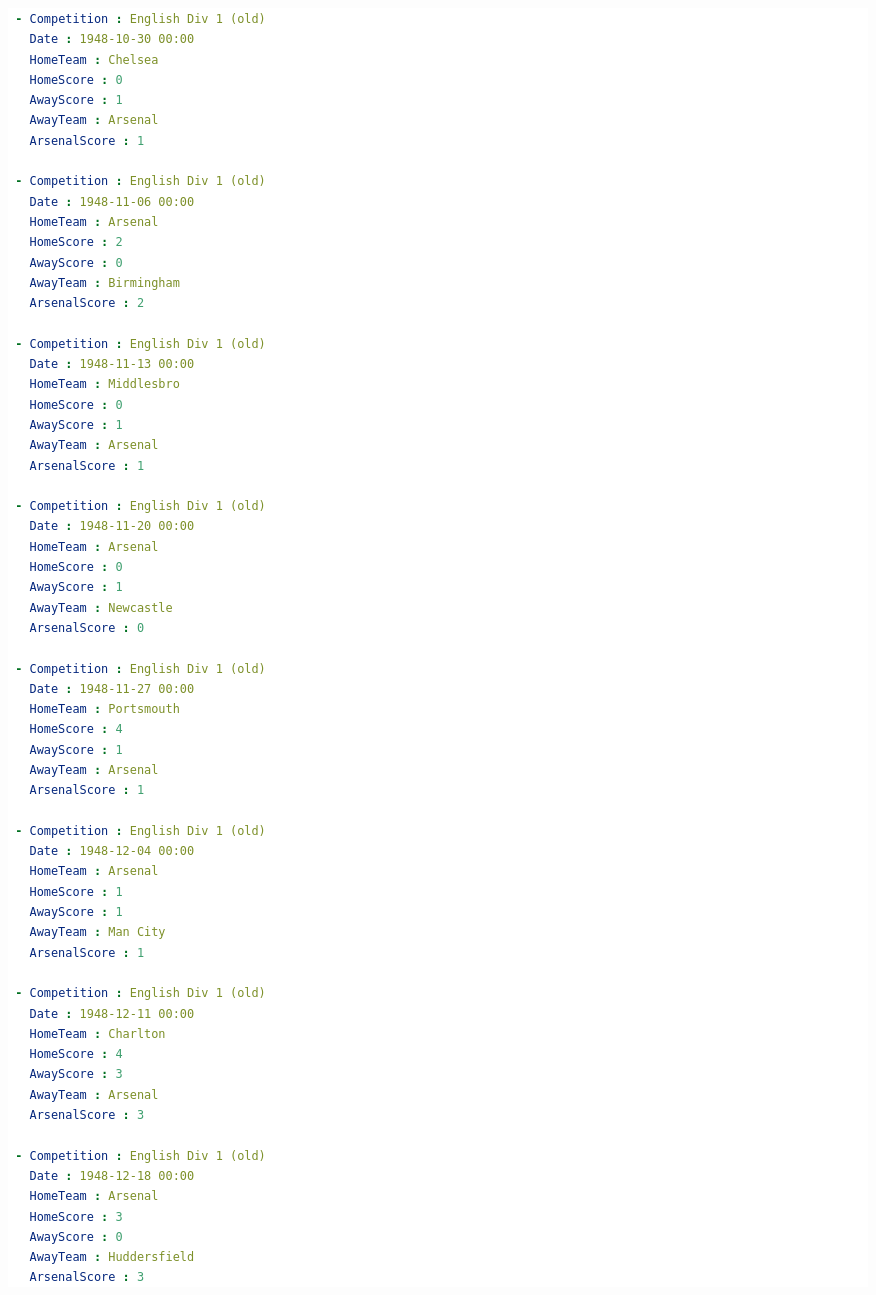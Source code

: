 ```yaml
 - Competition : English Div 1 (old)
   Date : 1948-10-30 00:00
   HomeTeam : Chelsea
   HomeScore : 0
   AwayScore : 1
   AwayTeam : Arsenal
   ArsenalScore : 1

 - Competition : English Div 1 (old)
   Date : 1948-11-06 00:00
   HomeTeam : Arsenal
   HomeScore : 2
   AwayScore : 0
   AwayTeam : Birmingham
   ArsenalScore : 2

 - Competition : English Div 1 (old)
   Date : 1948-11-13 00:00
   HomeTeam : Middlesbro
   HomeScore : 0
   AwayScore : 1
   AwayTeam : Arsenal
   ArsenalScore : 1

 - Competition : English Div 1 (old)
   Date : 1948-11-20 00:00
   HomeTeam : Arsenal
   HomeScore : 0
   AwayScore : 1
   AwayTeam : Newcastle
   ArsenalScore : 0

 - Competition : English Div 1 (old)
   Date : 1948-11-27 00:00
   HomeTeam : Portsmouth
   HomeScore : 4
   AwayScore : 1
   AwayTeam : Arsenal
   ArsenalScore : 1

 - Competition : English Div 1 (old)
   Date : 1948-12-04 00:00
   HomeTeam : Arsenal
   HomeScore : 1
   AwayScore : 1
   AwayTeam : Man City
   ArsenalScore : 1

 - Competition : English Div 1 (old)
   Date : 1948-12-11 00:00
   HomeTeam : Charlton
   HomeScore : 4
   AwayScore : 3
   AwayTeam : Arsenal
   ArsenalScore : 3

 - Competition : English Div 1 (old)
   Date : 1948-12-18 00:00
   HomeTeam : Arsenal
   HomeScore : 3
   AwayScore : 0
   AwayTeam : Huddersfield
   ArsenalScore : 3
```